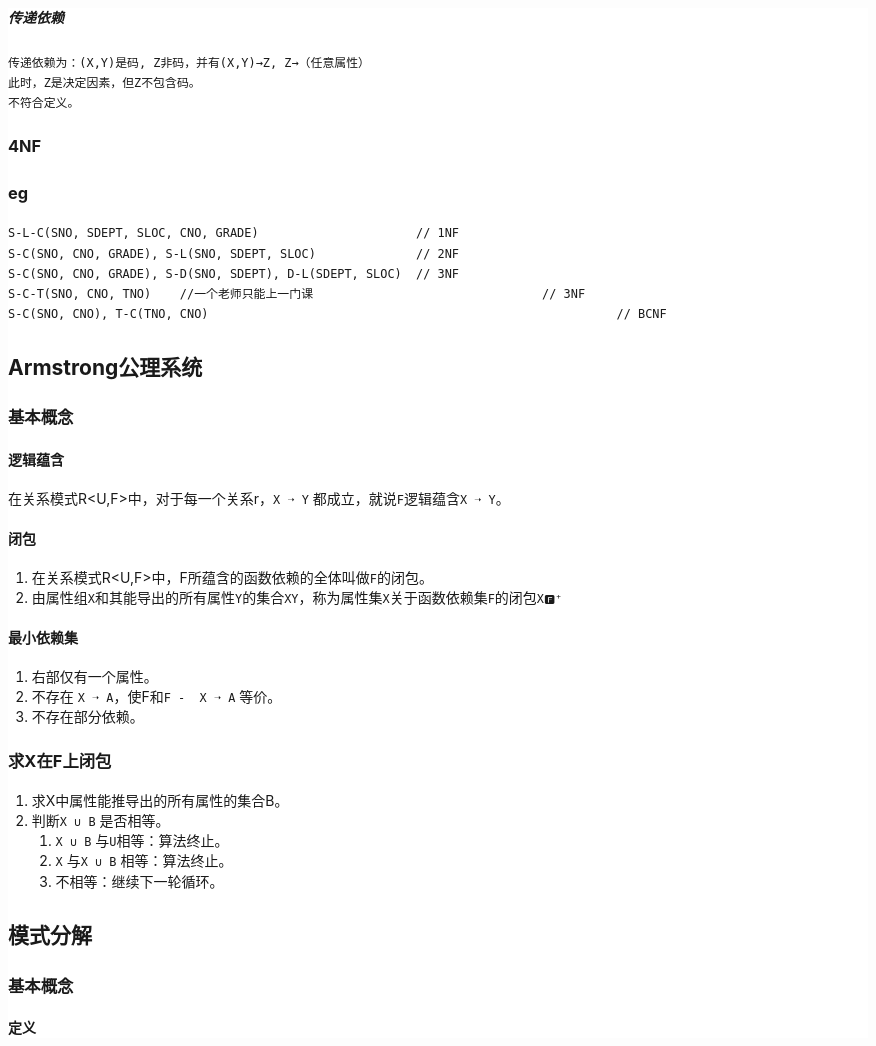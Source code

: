 ##### 传递依赖

```
传递依赖为：(X,Y)是码, Z非码，并有(X,Y)→Z, Z→（任意属性）
此时，Z是决定因素，但Z不包含码。
不符合定义。
```

### 4NF

### eg

```
S-L-C(SNO, SDEPT, SLOC, CNO, GRADE)                      // 1NF
S-C(SNO, CNO, GRADE), S-L(SNO, SDEPT, SLOC)              // 2NF
S-C(SNO, CNO, GRADE), S-D(SNO, SDEPT), D-L(SDEPT, SLOC)  // 3NF
S-C-T(SNO, CNO, TNO)	//一个老师只能上一门课								// 3NF
S-C(SNO, CNO), T-C(TNO, CNO)														 // BCNF
```

## Armstrong公理系统

### 基本概念

#### 逻辑蕴含

在关系模式R<U,F>中，对于每一个关系r，`X ➝ Y` 都成立，就说`F`逻辑蕴含`X ➝ Y`。

#### 闭包

1. 在关系模式R<U,F>中，F所蕴含的函数依赖的全体叫做`F`的闭包。
2. 由属性组`X`和其能导出的所有属性`Y`的集合`XY`，称为属性集`X`关于函数依赖集`F`的闭包`X🅵⁺`

#### 最小依赖集

1. 右部仅有一个属性。
2. 不存在 `X ➝ A`，使F和`F -  X ➝ A` 等价。
3. 不存在部分依赖。

### 求X在F上闭包

1. 求X中属性能推导出的所有属性的集合B。
2. 判断`X ∪ B` 是否相等。
   1. `X ∪ B` 与`U`相等：算法终止。
   2. `X` 与`X ∪ B` 相等：算法终止。
   3. 不相等：继续下一轮循环。

## 模式分解

### 基本概念

#### 定义

